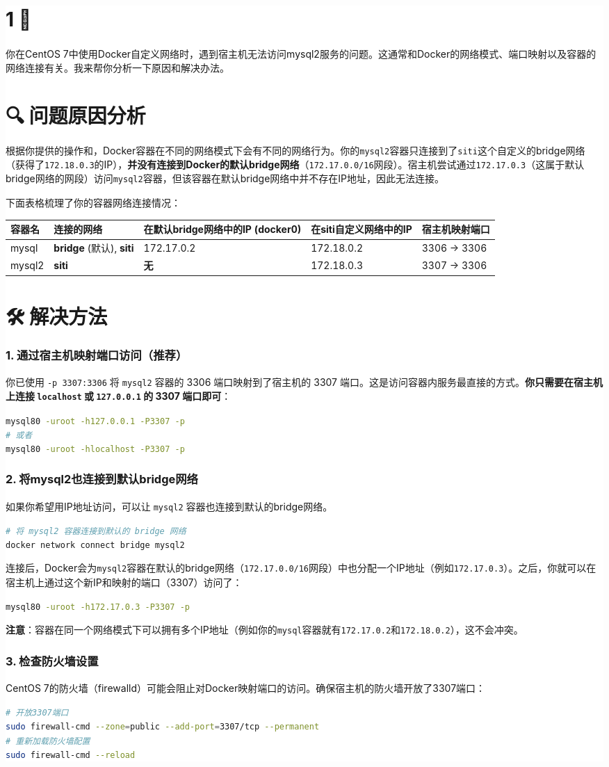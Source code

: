 # 1 🌺

你在CentOS 7中使用Docker自定义网络时，遇到宿主机无法访问mysql2服务的问题。这通常和Docker的网络模式、端口映射以及容器的网络连接有关。我来帮你分析一下原因和解决办法。

# 🔍 问题原因分析

根据你提供的操作和，Docker容器在不同的网络模式下会有不同的网络行为。你的`mysql2`容器只连接到了`siti`这个自定义的bridge网络（获得了`172.18.0.3`的IP），**并没有连接到Docker的默认bridge网络**（`172.17.0.0/16`网段）。宿主机尝试通过`172.17.0.3`（这属于默认bridge网络的网段）访问`mysql2`容器，但该容器在默认bridge网络中并不存在IP地址，因此无法连接。

下面表格梳理了你的容器网络连接情况：

| 容器名   | 连接的网络                  | 在默认bridge网络中的IP (docker0) | 在siti自定义网络中的IP | 宿主机映射端口 |
| :------- | :-------------------------- | :-------------------------------- | :--------------------- | :------------- |
| mysql    | **bridge** (默认), **siti** | 172.17.0.2                        | 172.18.0.2             | 3306 → 3306    |
| mysql2   | **siti**                    | **无**                            | 172.18.0.3             | 3307 → 3306    |

# 🛠️ 解决方法

### 1. 通过宿主机映射端口访问（推荐）
你已使用 `-p 3307:3306` 将 `mysql2` 容器的 3306 端口映射到了宿主机的 3307 端口。这是访问容器内服务最直接的方式。**你只需要在宿主机上连接 `localhost` 或 `127.0.0.1` 的 3307 端口即可**：

```bash
mysql80 -uroot -h127.0.0.1 -P3307 -p
# 或者
mysql80 -uroot -hlocalhost -P3307 -p
```

### 2. 将mysql2也连接到默认bridge网络
如果你希望用IP地址访问，可以让 `mysql2` 容器也连接到默认的bridge网络。

```bash
# 将 mysql2 容器连接到默认的 bridge 网络
docker network connect bridge mysql2
```
连接后，Docker会为`mysql2`容器在默认的bridge网络（`172.17.0.0/16`网段）中也分配一个IP地址（例如`172.17.0.3`）。之后，你就可以在宿主机上通过这个新IP和映射的端口（3307）访问了：

```bash
mysql80 -uroot -h172.17.0.3 -P3307 -p
```

**注意**：容器在同一个网络模式下可以拥有多个IP地址（例如你的`mysql`容器就有`172.17.0.2`和`172.18.0.2`），这不会冲突。

### 3. 检查防火墙设置
CentOS 7的防火墙（firewalld）可能会阻止对Docker映射端口的访问。确保宿主机的防火墙开放了3307端口：

```bash
# 开放3307端口
sudo firewall-cmd --zone=public --add-port=3307/tcp --permanent
# 重新加载防火墙配置
sudo firewall-cmd --reload
```
